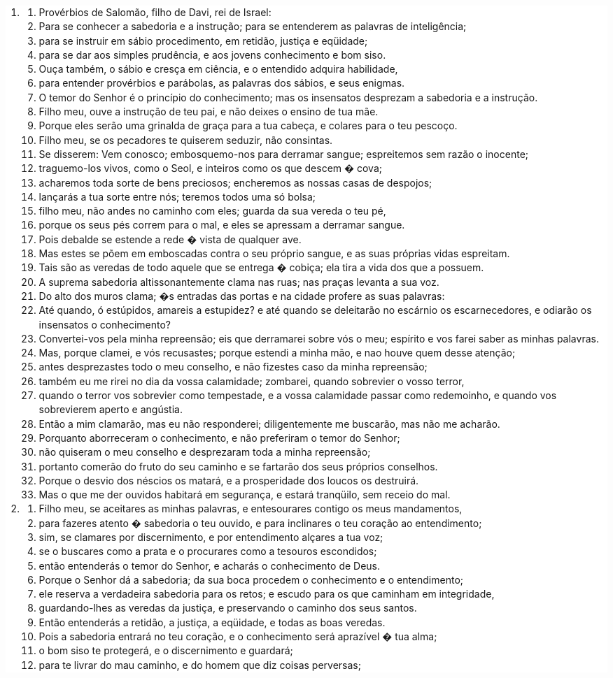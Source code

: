 <ol>
  <li>
    <ol>
      <li>Provérbios de Salomão, filho de Davi, rei de Israel:</li>
      <li>Para se conhecer a sabedoria e a instrução; para se entenderem as palavras de inteligência;</li>
      <li>para se instruir em sábio procedimento, em retidão, justiça e eqüidade;</li>
      <li>para se dar aos simples prudência, e aos jovens conhecimento e bom siso.</li>
      <li>Ouça também, o sábio e cresça em ciência, e o entendido adquira habilidade,</li>
      <li>para entender provérbios e parábolas, as palavras dos sábios, e seus enigmas.</li>
      <li>O temor do Senhor é o princípio do conhecimento; mas os insensatos desprezam a sabedoria e a instrução.</li>
      <li>Filho meu, ouve a instrução de teu pai, e não deixes o ensino de tua mãe.</li>
      <li>Porque eles serão uma grinalda de graça para a tua cabeça, e colares para o teu pescoço.</li>
      <li>Filho meu, se os pecadores te quiserem seduzir, não consintas.</li>
      <li>Se disserem: Vem conosco; embosquemo-nos para derramar sangue; espreitemos sem razão o inocente;</li>
      <li>traguemo-los vivos, como o Seol, e inteiros como os que descem � cova;</li>
      <li>acharemos toda sorte de bens preciosos; encheremos as nossas casas de despojos;</li>
      <li>lançarás a tua sorte entre nós; teremos todos uma só bolsa;</li>
      <li>filho meu, não andes no caminho com eles; guarda da sua vereda o teu pé,</li>
      <li>porque os seus pés correm para o mal, e eles se apressam a derramar sangue.</li>
      <li>Pois debalde se estende a rede � vista de qualquer ave.</li>
      <li>Mas estes se põem em emboscadas contra o seu próprio sangue, e as suas próprias vidas espreitam.</li>
      <li>Tais são as veredas de todo aquele que se entrega � cobiça; ela tira a vida dos que a possuem.</li>
      <li>A suprema sabedoria altissonantemente clama nas ruas; nas praças levanta a sua voz.</li>
      <li>Do alto dos muros clama; �s entradas das portas e na cidade profere as suas palavras:</li>
      <li>Até quando, ó estúpidos, amareis a estupidez? e até quando se deleitarão no escárnio os escarnecedores, e odiarão os insensatos o conhecimento?</li>
      <li>Convertei-vos pela minha repreensão; eis que derramarei sobre vós o meu; espírito e vos farei saber as minhas palavras.</li>
      <li>Mas, porque clamei, e vós recusastes; porque estendi a minha mão, e nao houve quem desse atenção;</li>
      <li>antes desprezastes todo o meu conselho, e não fizestes caso da minha repreensão;</li>
      <li>também eu me rirei no dia da vossa calamidade; zombarei, quando sobrevier o vosso terror,</li>
      <li>quando o terror vos sobrevier como tempestade, e a vossa calamidade passar como redemoinho, e quando vos sobrevierem aperto e angústia.</li>
      <li>Então a mim clamarão, mas eu não responderei; diligentemente me buscarão, mas não me acharão.</li>
      <li>Porquanto aborreceram o conhecimento, e não preferiram o temor do Senhor;</li>
      <li>não quiseram o meu conselho e desprezaram toda a minha repreensão;</li>
      <li>portanto comerão do fruto do seu caminho e se fartarão dos seus próprios conselhos.</li>
      <li>Porque o desvio dos néscios os matará, e a prosperidade dos loucos os destruirá.</li>
      <li>Mas o que me der ouvidos habitará em segurança, e estará tranqüilo, sem receio do mal.</li>
    </ol>
  </li>
  <li>
    <ol>
      <li>Filho meu, se aceitares as minhas palavras, e entesourares contigo os meus mandamentos,</li>
      <li>para fazeres atento � sabedoria o teu ouvido, e para inclinares o teu coração ao entendimento;</li>
      <li>sim, se clamares por discernimento, e por entendimento alçares a tua voz;</li>
      <li>se o buscares como a prata e o procurares como a tesouros escondidos;</li>
      <li>então entenderás o temor do Senhor, e acharás o conhecimento de Deus.</li>
      <li>Porque o Senhor dá a sabedoria; da sua boca procedem o conhecimento e o entendimento;</li>
      <li>ele reserva a verdadeira sabedoria para os retos; e escudo para os que caminham em integridade,</li>
      <li>guardando-lhes as veredas da justiça, e preservando o caminho dos seus santos.</li>
      <li>Então entenderás a retidão, a justiça, a eqüidade, e todas as boas veredas.</li>
      <li>Pois a sabedoria entrará no teu coração, e o conhecimento será aprazível � tua alma;</li>
      <li>o bom siso te protegerá, e o discernimento e guardará;</li>
      <li>para te livrar do mau caminho, e do homem que diz coisas perversas;</li>